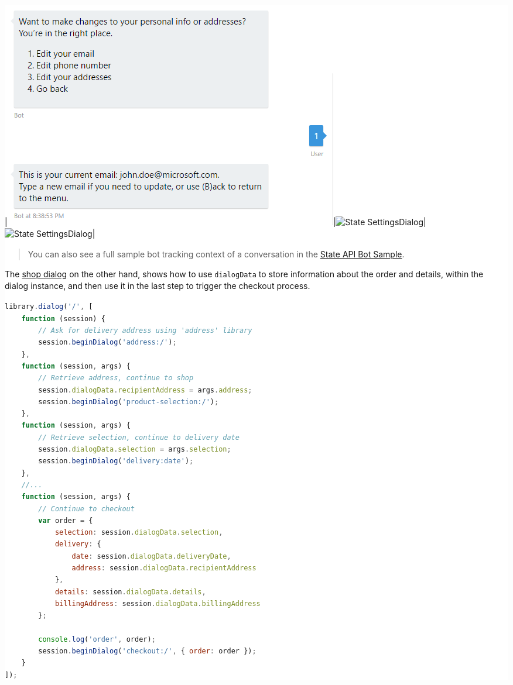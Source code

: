 |![State SettingsDialog](images/state-settingsdialog-emulator.png)|![State SettingsDialog](images/state-settingsdialog-facebook.png)|![State SettingsDialog](images/state-settingsdialog-skype.png)|

> You can also see a full sample bot tracking context of a conversation in the [State API Bot Sample](../core-State).

The [shop dialog](bot/dialogs/shop.js) on the other hand, shows how to use `dialogData` to store information about the order and details, within the dialog instance, and then use it in the last step to trigger the checkout process.

````JavaScript
library.dialog('/', [
    function (session) {
        // Ask for delivery address using 'address' library
        session.beginDialog('address:/');
    },
    function (session, args) {
        // Retrieve address, continue to shop
        session.dialogData.recipientAddress = args.address;
        session.beginDialog('product-selection:/');
    },
    function (session, args) {
        // Retrieve selection, continue to delivery date
        session.dialogData.selection = args.selection;
        session.beginDialog('delivery:date');
    },
    //...
    function (session, args) {
        // Continue to checkout
        var order = {
            selection: session.dialogData.selection,
            delivery: {
                date: session.dialogData.deliveryDate,
                address: session.dialogData.recipientAddress
            },
            details: session.dialogData.details,
            billingAddress: session.dialogData.billingAddress
        };

        console.log('order', order);
        session.beginDialog('checkout:/', { order: order });
    }
]);
````
